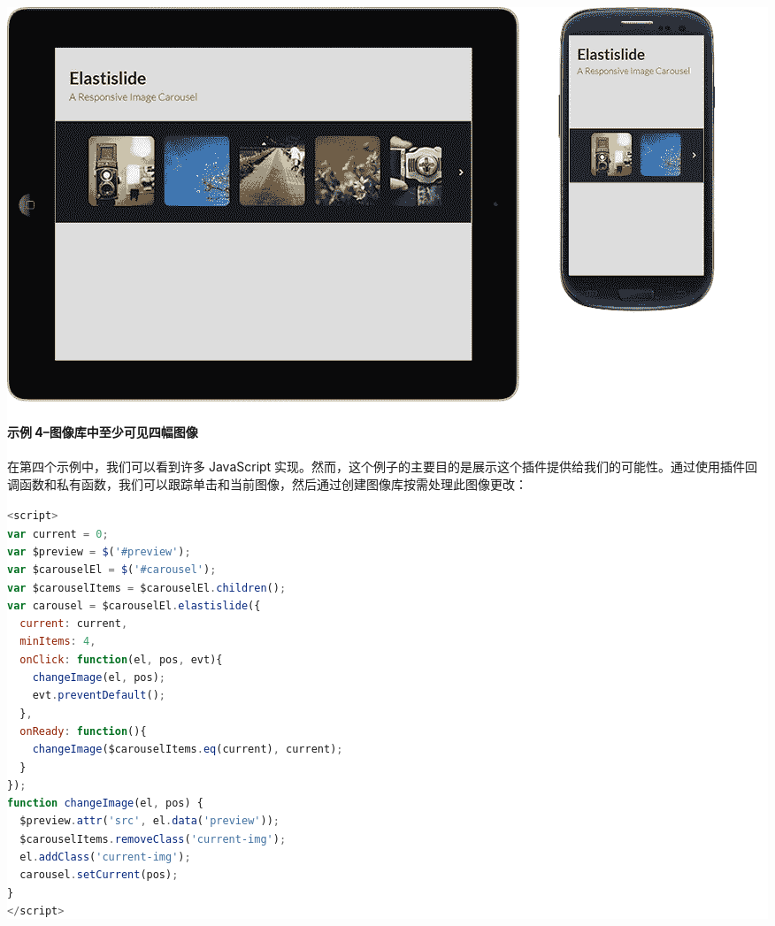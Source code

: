 ![Example 3 – fixed wrapper with a minimum of two visible images](img/3602OS_06_03.jpg)

#### 示例 4–图像库中至少可见四幅图像

在第四个示例中，我们可以看到许多 JavaScript 实现。然而，这个例子的主要目的是展示这个插件提供给我们的可能性。通过使用插件回调函数和私有函数，我们可以跟踪单击和当前图像，然后通过创建图像库按需处理此图像更改：

```js
<script>
var current = 0;
var $preview = $('#preview');
var $carouselEl = $('#carousel');
var $carouselItems = $carouselEl.children();
var carousel = $carouselEl.elastislide({
  current: current,
  minItems: 4,
  onClick: function(el, pos, evt){
    changeImage(el, pos);
    evt.preventDefault();
  },
  onReady: function(){
    changeImage($carouselItems.eq(current), current);
  }
});
function changeImage(el, pos) {
  $preview.attr('src', el.data('preview'));
  $carouselItems.removeClass('current-img');
  el.addClass('current-img');
  carousel.setCurrent(pos);
}
</script>
```
